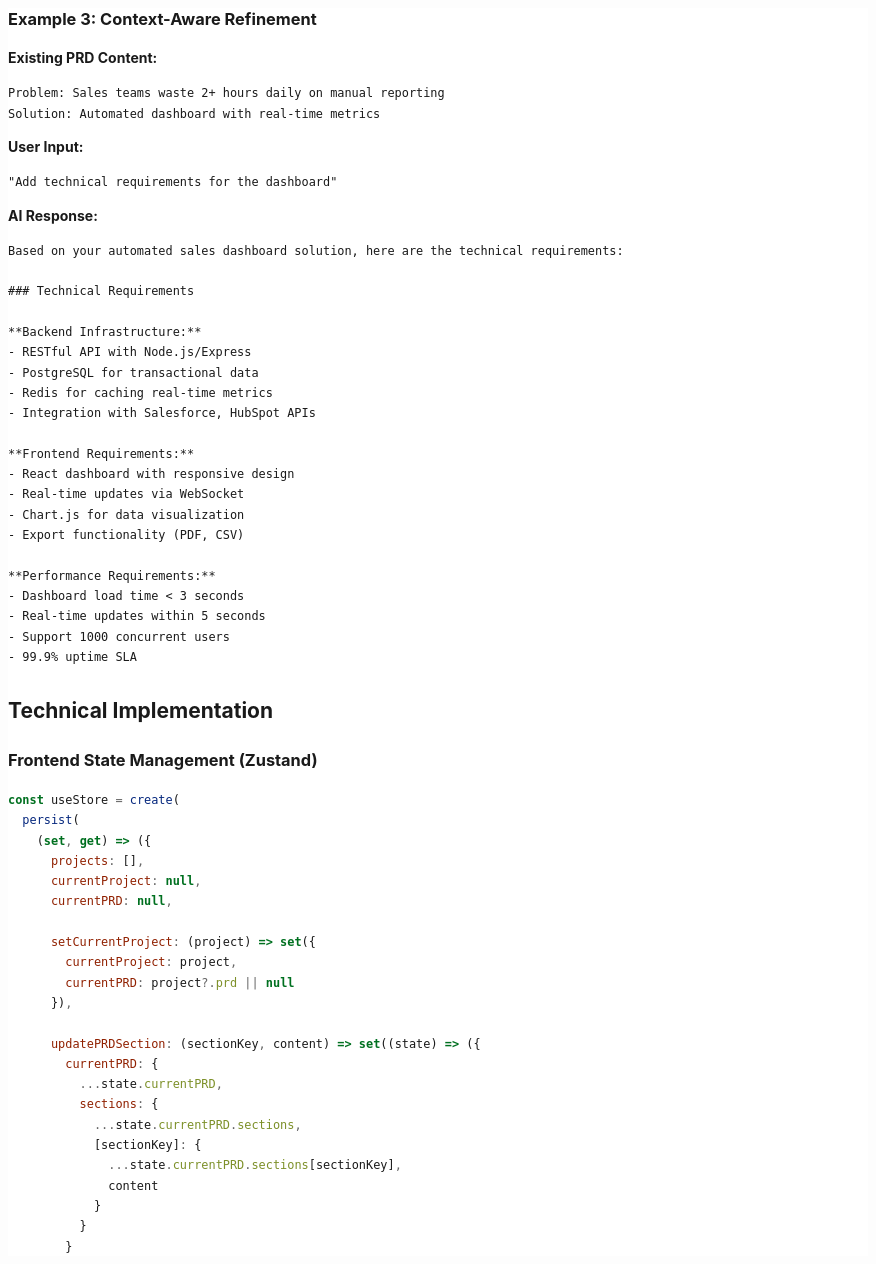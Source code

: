### Example 3: Context-Aware Refinement

**Existing PRD Content:**
```
Problem: Sales teams waste 2+ hours daily on manual reporting
Solution: Automated dashboard with real-time metrics
```

**User Input:**
```
"Add technical requirements for the dashboard"
```

**AI Response:**
```
Based on your automated sales dashboard solution, here are the technical requirements:

### Technical Requirements

**Backend Infrastructure:**
- RESTful API with Node.js/Express
- PostgreSQL for transactional data
- Redis for caching real-time metrics
- Integration with Salesforce, HubSpot APIs

**Frontend Requirements:**
- React dashboard with responsive design
- Real-time updates via WebSocket
- Chart.js for data visualization
- Export functionality (PDF, CSV)

**Performance Requirements:**
- Dashboard load time < 3 seconds
- Real-time updates within 5 seconds
- Support 1000 concurrent users
- 99.9% uptime SLA
```

## Technical Implementation

### Frontend State Management (Zustand)
```javascript
const useStore = create(
  persist(
    (set, get) => ({
      projects: [],
      currentProject: null,
      currentPRD: null,
      
      setCurrentProject: (project) => set({ 
        currentProject: project,
        currentPRD: project?.prd || null
      }),
      
      updatePRDSection: (sectionKey, content) => set((state) => ({
        currentPRD: {
          ...state.currentPRD,
          sections: {
            ...state.currentPRD.sections,
            [sectionKey]: {
              ...state.currentPRD.sections[sectionKey],
              content
            }
          }
        }
```
